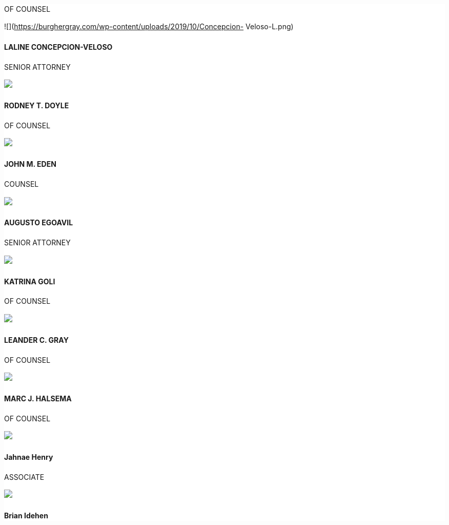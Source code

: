 OF COUNSEL

![](https://burghergray.com/wp-content/uploads/2019/10/Concepcion-
Veloso-L.png)

#### LALINE CONCEPCION-VELOSO

SENIOR ATTORNEY

![](https://burghergray.com/wp-content/uploads/2019/09/Doyle-R.png)

#### RODNEY T. DOYLE

OF COUNSEL

![](https://burghergray.com/wp-content/uploads/2023/08/John-Eden.jpg)

#### JOHN M. EDEN

COUNSEL

![](https://burghergray.com/wp-content/uploads/2019/10/Egoavil-A.png)

#### AUGUSTO EGOAVIL

SENIOR ATTORNEY

![](https://burghergray.com/wp-content/uploads/2019/09/Laline.png)

#### KATRINA GOLI

OF COUNSEL

![](https://burghergray.com/wp-content/uploads/2015/08/Leander-Gray-Bio.png)

#### LEANDER C. GRAY

OF COUNSEL

![](https://burghergray.com/wp-content/uploads/2023/04/Marc-J.-Halsema.png)

#### MARC J. HALSEMA

OF COUNSEL

![](https://burghergray.com/wp-content/uploads/2022/02/Jahnae-Henry.jpg)

#### Jahnae Henry

ASSOCIATE

![](https://burghergray.com/wp-content/uploads/2019/09/Idehen-B.png)

#### Brian Idehen
